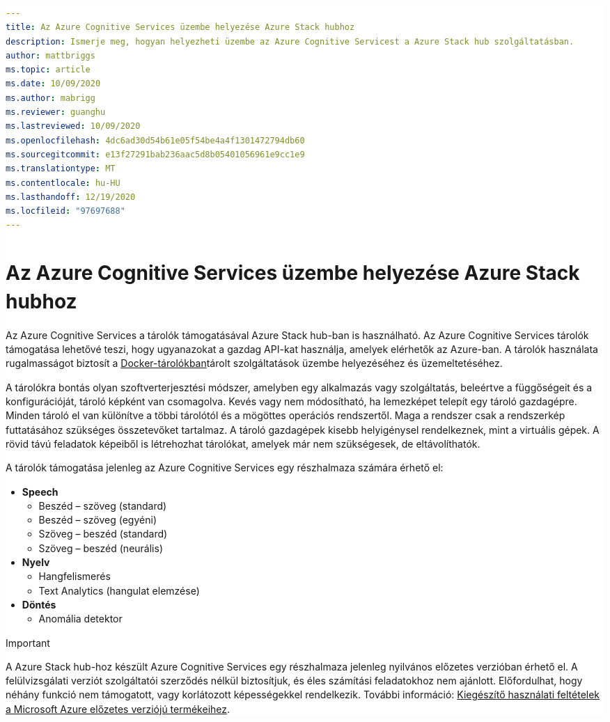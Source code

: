 ```yaml
---
title: Az Azure Cognitive Services üzembe helyezése Azure Stack hubhoz
description: Ismerje meg, hogyan helyezheti üzembe az Azure Cognitive Servicest a Azure Stack hub szolgáltatásban.
author: mattbriggs
ms.topic: article
ms.date: 10/09/2020
ms.author: mabrigg
ms.reviewer: guanghu
ms.lastreviewed: 10/09/2020
ms.openlocfilehash: 4dc6ad30d54b61e05f54be4a4f1301472794db60
ms.sourcegitcommit: e13f27291bab236aac5d8b05401056961e9cc1e9
ms.translationtype: MT
ms.contentlocale: hu-HU
ms.lasthandoff: 12/19/2020
ms.locfileid: "97697688"
---
```

# <a name="deploy-azure-cognitive-services-to-azure-stack-hub"></a>Az Azure Cognitive Services üzembe helyezése Azure Stack hubhoz

Az Azure Cognitive Services a tárolók támogatásával Azure Stack hub-ban is használható. Az Azure Cognitive Services tárolók támogatása lehetővé teszi, hogy ugyanazokat a gazdag API-kat használja, amelyek elérhetők az Azure-ban. A tárolók használata rugalmasságot biztosít a [Docker-tárolókban](https://www.docker.com/what-container)tárolt szolgáltatások üzembe helyezéséhez és üzemeltetéséhez. 

A tárolókra bontás olyan szoftverterjesztési módszer, amelyben egy alkalmazás vagy szolgáltatás, beleértve a függőségeit és a konfigurációját, tároló képként van csomagolva. Kevés vagy nem módosítható, ha lemezképet telepít egy tároló gazdagépre. Minden tároló el van különítve a többi tárolótól és a mögöttes operációs rendszertől. Maga a rendszer csak a rendszerkép futtatásához szükséges összetevőket tartalmaz. A tároló gazdagépek kisebb helyigénysel rendelkeznek, mint a virtuális gépek. A rövid távú feladatok képeiből is létrehozhat tárolókat, amelyek már nem szükségesek, de eltávolíthatók.

A tárolók támogatása jelenleg az Azure Cognitive Services egy részhalmaza számára érhető el:

- **Speech**
    - Beszéd – szöveg (standard)
    - Beszéd – szöveg (egyéni)
    - Szöveg – beszéd (standard)
    - Szöveg – beszéd (neurális)
- **Nyelv**
    - Hangfelismerés
    - Text Analytics (hangulat elemzése)
- **Döntés**
    - Anomália detektor


> [!IMPORTANT]
> A Azure Stack hub-hoz készült Azure Cognitive Services egy részhalmaza jelenleg nyilvános előzetes verzióban érhető el.
> A felülvizsgálati verziót szolgáltatói szerződés nélkül biztosítjuk, és éles számítási feladatokhoz nem ajánlott. Előfordulhat, hogy néhány funkció nem támogatott, vagy korlátozott képességekkel rendelkezik. További információ: [Kiegészítő használati feltételek a Microsoft Azure előzetes verziójú termékeihez](https://azure.microsoft.com/support/legal/preview-supplemental-terms/).
